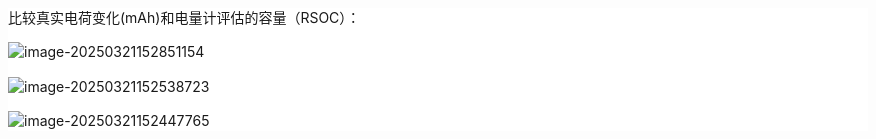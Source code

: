 比较真实电荷变化(mAh)和电量计评估的容量（RSOC）：

![image-20250321152851154](https://raw.githubusercontent.com/cursorhu/blog-images-on-picgo/master/images/202503211528188.png)

![image-20250321152538723](https://raw.githubusercontent.com/cursorhu/blog-images-on-picgo/master/images/202503211525757.png)

![image-20250321152447765](C:\Users\cursorhu\AppData\Roaming\Typora\typora-user-images\image-20250321152447765.png)